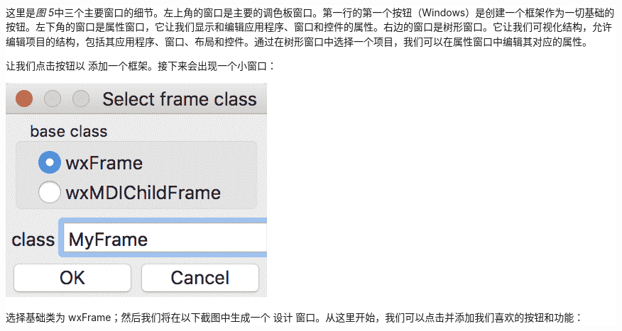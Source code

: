这里是*图 5*中三个主要窗口的细节。左上角的窗口是主要的调色板窗口。第一行的第一个按钮（Windows）是创建一个框架作为一切基础的按钮。左下角的窗口是属性窗口，它让我们显示和编辑应用程序、窗口和控件的属性。右边的窗口是树形窗口。它让我们可视化结构，允许编辑项目的结构，包括其应用程序、窗口、布局和控件。通过在树形窗口中选择一个项目，我们可以在属性窗口中编辑其对应的属性。

让我们点击按钮以 添加一个框架。接下来会出现一个小窗口：

![](img/dfade9ca-1daf-49ac-b009-7c0bf2dbdde8.png)

选择基础类为 wxFrame；然后我们将在以下截图中生成一个 设计 窗口。从这里开始，我们可以点击并添加我们喜欢的按钮和功能：
